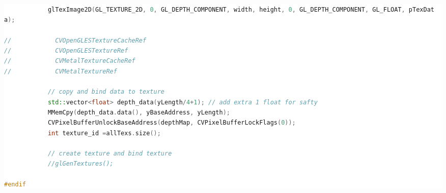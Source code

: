 ```c++
            glTexImage2D(GL_TEXTURE_2D, 0, GL_DEPTH_COMPONENT, width, height, 0, GL_DEPTH_COMPONENT, GL_FLOAT, pTexData);
            
//            CVOpenGLESTextureCacheRef
//            CVOpenGLESTextureRef
//            CVMetalTextureCacheRef
//            CVMetalTextureRef
            
            // copy and bind data to texture
            std::vector<float> depth_data(yLength/4+1); // add extra 1 float for safty
            MMemCpy(depth_data.data(), yBaseAddress, yLength);
            CVPixelBufferUnlockBaseAddress(depthMap, CVPixelBufferLockFlags(0));
            int texture_id =allTexs.size();
            
            // create texture and bind texture
            //glGenTextures();
            
#endif
```